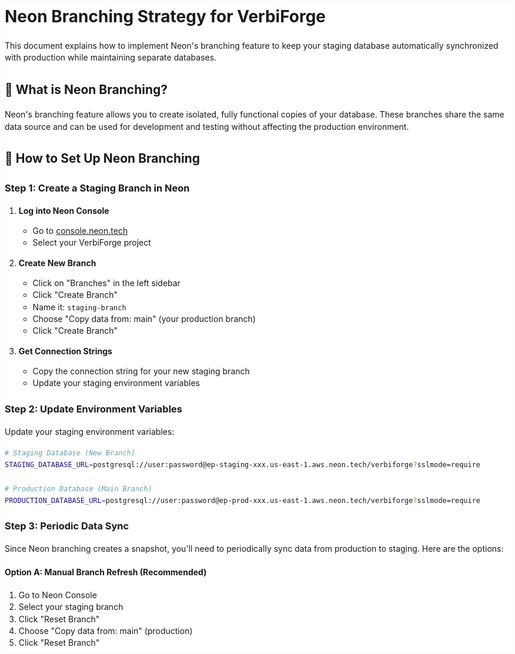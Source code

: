 # Neon Branching Strategy for VerbiForge

This document explains how to implement Neon's branching feature to keep your staging database automatically synchronized with production while maintaining separate databases.

## 🎯 **What is Neon Branching?**

Neon's branching feature allows you to create isolated, fully functional copies of your database. These branches share the same data source and can be used for development and testing without affecting the production environment.

## 🚀 **How to Set Up Neon Branching**

### **Step 1: Create a Staging Branch in Neon**

1. **Log into Neon Console**
   - Go to [console.neon.tech](https://console.neon.tech)
   - Select your VerbiForge project

2. **Create New Branch**
   - Click on "Branches" in the left sidebar
   - Click "Create Branch"
   - Name it: `staging-branch`
   - Choose "Copy data from: main" (your production branch)
   - Click "Create Branch"

3. **Get Connection Strings**
   - Copy the connection string for your new staging branch
   - Update your staging environment variables

### **Step 2: Update Environment Variables**

Update your staging environment variables:

```bash
# Staging Database (New Branch)
STAGING_DATABASE_URL=postgresql://user:password@ep-staging-xxx.us-east-1.aws.neon.tech/verbiforge?sslmode=require

# Production Database (Main Branch)
PRODUCTION_DATABASE_URL=postgresql://user:password@ep-prod-xxx.us-east-1.aws.neon.tech/verbiforge?sslmode=require
```

### **Step 3: Periodic Data Sync**

Since Neon branching creates a snapshot, you'll need to periodically sync data from production to staging. Here are the options:

#### **Option A: Manual Branch Refresh (Recommended)**
1. Go to Neon Console
2. Select your staging branch
3. Click "Reset Branch"
4. Choose "Copy data from: main" (production)
5. Click "Reset Branch"
